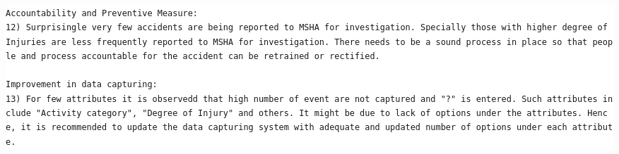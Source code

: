     Accountability and Preventive Measure:
    12) Surprisingle very few accidents are being reported to MSHA for investigation. Specially those with higher degree of Injuries are less frequently reported to MSHA for investigation. There needs to be a sound process in place so that people and process accountable for the accident can be retrained or rectified.

    Improvement in data capturing:
    13) For few attributes it is observedd that high number of event are not captured and "?" is entered. Such attributes include "Activity category", "Degree of Injury" and others. It might be due to lack of options under the attributes. Hence, it is recommended to update the data capturing system with adequate and updated number of options under each attribute.
